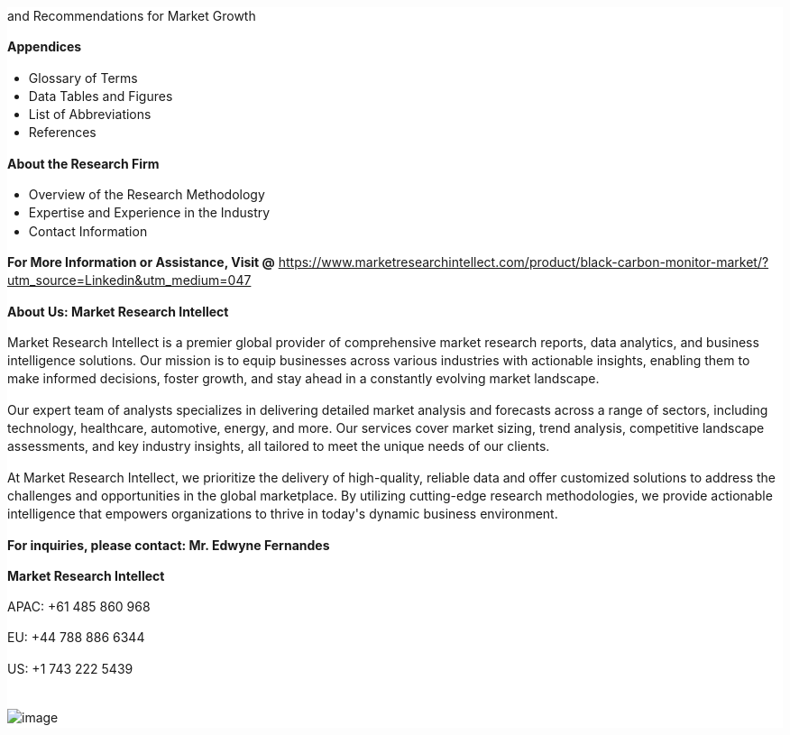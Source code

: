 and Recommendations for Market Growth</li></ul><p><strong>Appendices</strong></p><ul><li>Glossary of Terms</li><li>Data Tables and Figures</li><li>List of Abbreviations</li><li>References</li></ul><p><strong>About the Research Firm</strong></p><ul><li>Overview of the Research Methodology</li><li>Expertise and Experience in the Industry</li><li>Contact Information</li></ul></div><div class="article-main__content" data-test-id="publishing-text-block"><p><span class="font-[700]"><strong>For More Information or Assistance, Visit @</strong>&nbsp;<a href="https://www.marketresearchintellect.com/product/black-carbon-monitor-market/?utm_source=Linkedin&utm_medium=047">https://www.marketresearchintellect.com/product/black-carbon-monitor-market/?utm_source=Linkedin&utm_medium=047</a></span></p><p><strong>About Us: Market Research Intellect</strong></p><p>Market Research Intellect is a premier global provider of comprehensive market research reports, data analytics, and business intelligence solutions. Our mission is to equip businesses across various industries with actionable insights, enabling them to make informed decisions, foster growth, and stay ahead in a constantly evolving market landscape.</p><p>Our expert team of analysts specializes in delivering detailed market analysis and forecasts across a range of sectors, including technology, healthcare, automotive, energy, and more. Our services cover market sizing, trend analysis, competitive landscape assessments, and key industry insights, all tailored to meet the unique needs of our clients.</p><p>At Market Research Intellect, we prioritize the delivery of high-quality, reliable data and offer customized solutions to address the challenges and opportunities in the global marketplace. By utilizing cutting-edge research methodologies, we provide actionable intelligence that empowers organizations to thrive in today's dynamic business environment.</p><p><strong>For inquiries, please contact: Mr. Edwyne Fernandes</strong></p><p><strong>Market Research Intellect</strong></p><p>APAC: +61 485 860 968</p><p>EU: +44 788 886 6344</p><p>US: +1 743 222 5439</p></div><div class="article-main__content" data-test-id="publishing-text-block">&nbsp;</div>
![image](https://github.com/user-attachments/assets/37111d09-a6fe-4877-8d13-f130a282fb39)

